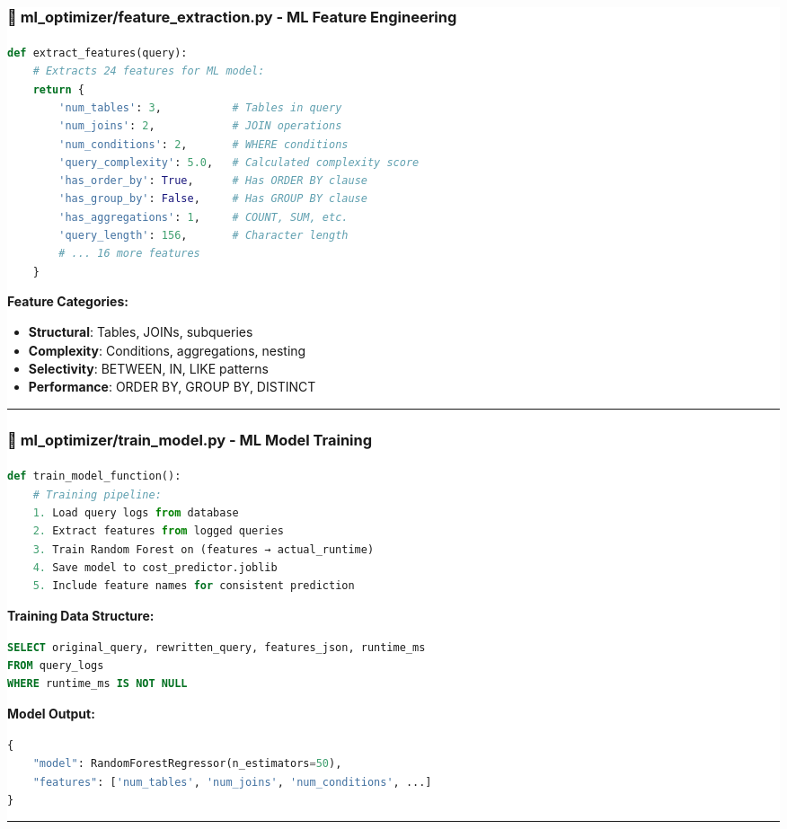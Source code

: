 
### 🤖 **ml_optimizer/feature_extraction.py** - ML Feature Engineering
```python
def extract_features(query):
    # Extracts 24 features for ML model:
    return {
        'num_tables': 3,           # Tables in query
        'num_joins': 2,            # JOIN operations
        'num_conditions': 2,       # WHERE conditions
        'query_complexity': 5.0,   # Calculated complexity score
        'has_order_by': True,      # Has ORDER BY clause
        'has_group_by': False,     # Has GROUP BY clause
        'has_aggregations': 1,     # COUNT, SUM, etc.
        'query_length': 156,       # Character length
        # ... 16 more features
    }
```

**Feature Categories:**
- **Structural**: Tables, JOINs, subqueries
- **Complexity**: Conditions, aggregations, nesting
- **Selectivity**: BETWEEN, IN, LIKE patterns
- **Performance**: ORDER BY, GROUP BY, DISTINCT

---

### 🧠 **ml_optimizer/train_model.py** - ML Model Training
```python
def train_model_function():
    # Training pipeline:
    1. Load query logs from database
    2. Extract features from logged queries  
    3. Train Random Forest on (features → actual_runtime)
    4. Save model to cost_predictor.joblib
    5. Include feature names for consistent prediction
```

**Training Data Structure:**
```sql
SELECT original_query, rewritten_query, features_json, runtime_ms 
FROM query_logs 
WHERE runtime_ms IS NOT NULL
```

**Model Output:**
```python
{
    "model": RandomForestRegressor(n_estimators=50),
    "features": ['num_tables', 'num_joins', 'num_conditions', ...]
}
```

---
